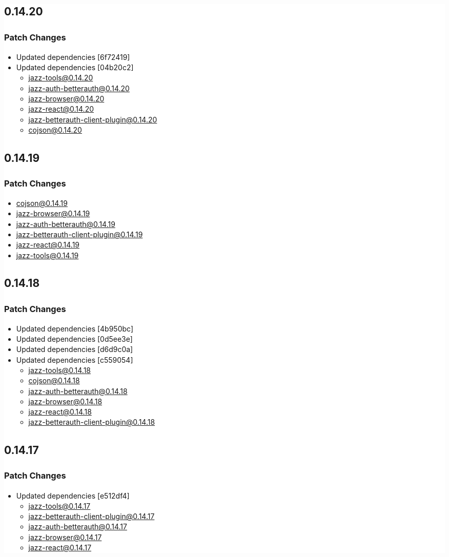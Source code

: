 ## 0.14.20

### Patch Changes

- Updated dependencies [6f72419]
- Updated dependencies [04b20c2]
  - jazz-tools@0.14.20
  - jazz-auth-betterauth@0.14.20
  - jazz-browser@0.14.20
  - jazz-react@0.14.20
  - jazz-betterauth-client-plugin@0.14.20
  - cojson@0.14.20

## 0.14.19

### Patch Changes

- cojson@0.14.19
- jazz-browser@0.14.19
- jazz-auth-betterauth@0.14.19
- jazz-betterauth-client-plugin@0.14.19
- jazz-react@0.14.19
- jazz-tools@0.14.19

## 0.14.18

### Patch Changes

- Updated dependencies [4b950bc]
- Updated dependencies [0d5ee3e]
- Updated dependencies [d6d9c0a]
- Updated dependencies [c559054]
  - jazz-tools@0.14.18
  - cojson@0.14.18
  - jazz-auth-betterauth@0.14.18
  - jazz-browser@0.14.18
  - jazz-react@0.14.18
  - jazz-betterauth-client-plugin@0.14.18

## 0.14.17

### Patch Changes

- Updated dependencies [e512df4]
  - jazz-tools@0.14.17
  - jazz-betterauth-client-plugin@0.14.17
  - jazz-auth-betterauth@0.14.17
  - jazz-browser@0.14.17
  - jazz-react@0.14.17
